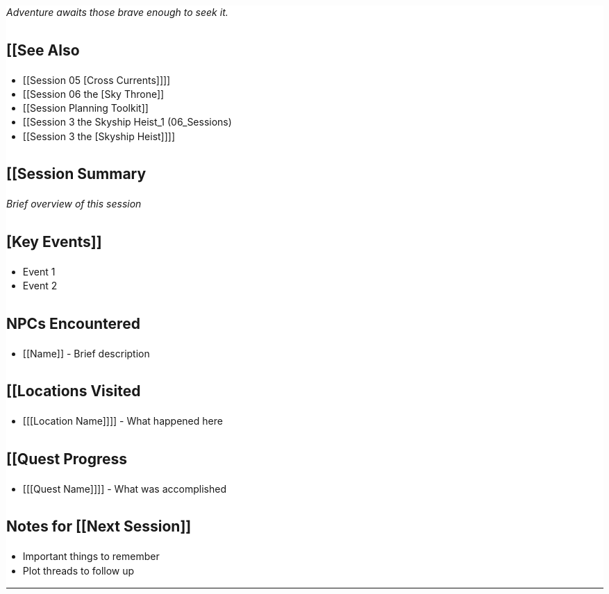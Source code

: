 *Adventure awaits those brave enough to seek it.*

## [[See Also
- [[Session 05 [Cross Currents]]]]
- [[Session 06 the [Sky Throne]]
- [[Session Planning Toolkit]]
- [[Session 3 the Skyship Heist_1 (06_Sessions)
- [[Session 3 the [Skyship Heist]]]]

## [[Session Summary
*Brief overview of this session*

## [Key Events]]
- Event 1
- Event 2

## NPCs Encountered
- [[Name]] - Brief description

## [[Locations Visited
- [[[Location Name]]]] - What happened here

## [[Quest Progress
- [[[Quest Name]]]] - What was accomplished

## Notes for [[Next Session]]
- Important things to remember
- Plot threads to follow up

---
